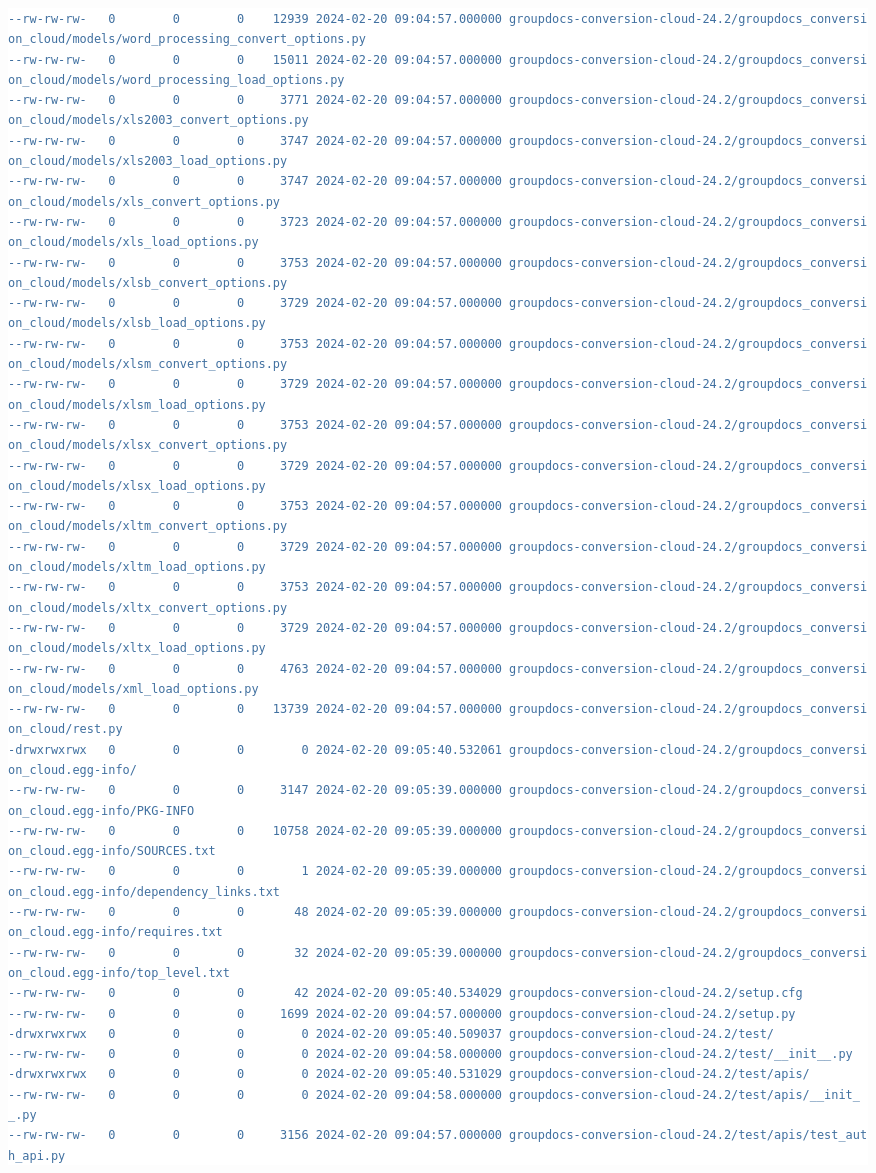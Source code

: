 ```diff
--rw-rw-rw-   0        0        0    12939 2024-02-20 09:04:57.000000 groupdocs-conversion-cloud-24.2/groupdocs_conversion_cloud/models/word_processing_convert_options.py
--rw-rw-rw-   0        0        0    15011 2024-02-20 09:04:57.000000 groupdocs-conversion-cloud-24.2/groupdocs_conversion_cloud/models/word_processing_load_options.py
--rw-rw-rw-   0        0        0     3771 2024-02-20 09:04:57.000000 groupdocs-conversion-cloud-24.2/groupdocs_conversion_cloud/models/xls2003_convert_options.py
--rw-rw-rw-   0        0        0     3747 2024-02-20 09:04:57.000000 groupdocs-conversion-cloud-24.2/groupdocs_conversion_cloud/models/xls2003_load_options.py
--rw-rw-rw-   0        0        0     3747 2024-02-20 09:04:57.000000 groupdocs-conversion-cloud-24.2/groupdocs_conversion_cloud/models/xls_convert_options.py
--rw-rw-rw-   0        0        0     3723 2024-02-20 09:04:57.000000 groupdocs-conversion-cloud-24.2/groupdocs_conversion_cloud/models/xls_load_options.py
--rw-rw-rw-   0        0        0     3753 2024-02-20 09:04:57.000000 groupdocs-conversion-cloud-24.2/groupdocs_conversion_cloud/models/xlsb_convert_options.py
--rw-rw-rw-   0        0        0     3729 2024-02-20 09:04:57.000000 groupdocs-conversion-cloud-24.2/groupdocs_conversion_cloud/models/xlsb_load_options.py
--rw-rw-rw-   0        0        0     3753 2024-02-20 09:04:57.000000 groupdocs-conversion-cloud-24.2/groupdocs_conversion_cloud/models/xlsm_convert_options.py
--rw-rw-rw-   0        0        0     3729 2024-02-20 09:04:57.000000 groupdocs-conversion-cloud-24.2/groupdocs_conversion_cloud/models/xlsm_load_options.py
--rw-rw-rw-   0        0        0     3753 2024-02-20 09:04:57.000000 groupdocs-conversion-cloud-24.2/groupdocs_conversion_cloud/models/xlsx_convert_options.py
--rw-rw-rw-   0        0        0     3729 2024-02-20 09:04:57.000000 groupdocs-conversion-cloud-24.2/groupdocs_conversion_cloud/models/xlsx_load_options.py
--rw-rw-rw-   0        0        0     3753 2024-02-20 09:04:57.000000 groupdocs-conversion-cloud-24.2/groupdocs_conversion_cloud/models/xltm_convert_options.py
--rw-rw-rw-   0        0        0     3729 2024-02-20 09:04:57.000000 groupdocs-conversion-cloud-24.2/groupdocs_conversion_cloud/models/xltm_load_options.py
--rw-rw-rw-   0        0        0     3753 2024-02-20 09:04:57.000000 groupdocs-conversion-cloud-24.2/groupdocs_conversion_cloud/models/xltx_convert_options.py
--rw-rw-rw-   0        0        0     3729 2024-02-20 09:04:57.000000 groupdocs-conversion-cloud-24.2/groupdocs_conversion_cloud/models/xltx_load_options.py
--rw-rw-rw-   0        0        0     4763 2024-02-20 09:04:57.000000 groupdocs-conversion-cloud-24.2/groupdocs_conversion_cloud/models/xml_load_options.py
--rw-rw-rw-   0        0        0    13739 2024-02-20 09:04:57.000000 groupdocs-conversion-cloud-24.2/groupdocs_conversion_cloud/rest.py
-drwxrwxrwx   0        0        0        0 2024-02-20 09:05:40.532061 groupdocs-conversion-cloud-24.2/groupdocs_conversion_cloud.egg-info/
--rw-rw-rw-   0        0        0     3147 2024-02-20 09:05:39.000000 groupdocs-conversion-cloud-24.2/groupdocs_conversion_cloud.egg-info/PKG-INFO
--rw-rw-rw-   0        0        0    10758 2024-02-20 09:05:39.000000 groupdocs-conversion-cloud-24.2/groupdocs_conversion_cloud.egg-info/SOURCES.txt
--rw-rw-rw-   0        0        0        1 2024-02-20 09:05:39.000000 groupdocs-conversion-cloud-24.2/groupdocs_conversion_cloud.egg-info/dependency_links.txt
--rw-rw-rw-   0        0        0       48 2024-02-20 09:05:39.000000 groupdocs-conversion-cloud-24.2/groupdocs_conversion_cloud.egg-info/requires.txt
--rw-rw-rw-   0        0        0       32 2024-02-20 09:05:39.000000 groupdocs-conversion-cloud-24.2/groupdocs_conversion_cloud.egg-info/top_level.txt
--rw-rw-rw-   0        0        0       42 2024-02-20 09:05:40.534029 groupdocs-conversion-cloud-24.2/setup.cfg
--rw-rw-rw-   0        0        0     1699 2024-02-20 09:04:57.000000 groupdocs-conversion-cloud-24.2/setup.py
-drwxrwxrwx   0        0        0        0 2024-02-20 09:05:40.509037 groupdocs-conversion-cloud-24.2/test/
--rw-rw-rw-   0        0        0        0 2024-02-20 09:04:58.000000 groupdocs-conversion-cloud-24.2/test/__init__.py
-drwxrwxrwx   0        0        0        0 2024-02-20 09:05:40.531029 groupdocs-conversion-cloud-24.2/test/apis/
--rw-rw-rw-   0        0        0        0 2024-02-20 09:04:58.000000 groupdocs-conversion-cloud-24.2/test/apis/__init__.py
--rw-rw-rw-   0        0        0     3156 2024-02-20 09:04:57.000000 groupdocs-conversion-cloud-24.2/test/apis/test_auth_api.py
```